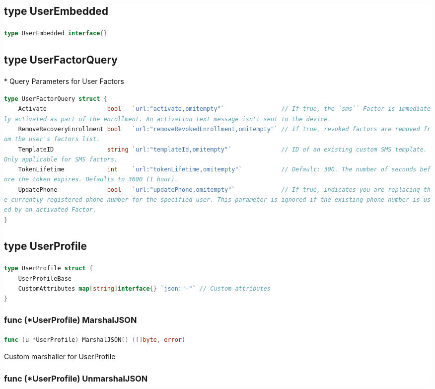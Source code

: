 <a name="UserEmbedded"></a>
## type UserEmbedded



```go
type UserEmbedded interface{}
```

<a name="UserFactorQuery"></a>
## type UserFactorQuery

\* Query Parameters for User Factors

```go
type UserFactorQuery struct {
    Activate                 bool   `url:"activate,omitempty"`                // If true, the `sms`` Factor is immediately activated as part of the enrollment. An activation text message isn't sent to the device.
    RemoveRecoveryEnrollment bool   `url:"removeRevokedEnrollment,omitempty"` // If true, revoked factors are removed from the user's factors list.
    TemplateID               string `url:"templateId,omitempty"`              // ID of an existing custom SMS template. Only applicable for SMS factors.
    TokenLifetime            int    `url:"tokenLifetime,omitempty"`           // Default: 300. The number of seconds before the token expires. Defaults to 3600 (1 hour).
    UpdatePhone              bool   `url:"updatePhone,omitempty"`             // If true, indicates you are replacing the currently registered phone number for the specified user. This parameter is ignored if the existing phone number is used by an activated Factor.
}
```

<a name="UserProfile"></a>
## type UserProfile



```go
type UserProfile struct {
    UserProfileBase
    CustomAttributes map[string]interface{} `json:"-"` // Custom attributes
}
```

<a name="UserProfile.MarshalJSON"></a>
### func \(\*UserProfile\) MarshalJSON

```go
func (u *UserProfile) MarshalJSON() ([]byte, error)
```

Custom marshaller for UserProfile

<a name="UserProfile.UnmarshalJSON"></a>
### func \(\*UserProfile\) UnmarshalJSON
